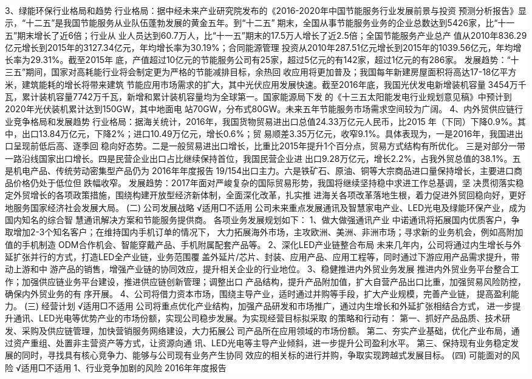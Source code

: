 3、绿能环保行业格局和趋势
行业格局：据中经未来产业研究院发布的《2016-2020年中国节能服务行业发展前景与投资
预测分析报告》显示，“十二五”是我国节能服务从业队伍蓬勃发展的黄金五年。到“十二五”
期末，全国从事节能服务业务的企业总数达到5426家，比“十一五”期末增长了近6倍；行业从
业人员达到60.7万人，比“十一五”期末的17.5万人增长了近2.5倍；全国节能服务产业总产
值从2010年836.29亿元增长到2015年的3127.34亿元，年均增长率为30.19%；合同能源管理
投资从2010年287.51亿元增长到2015年的1039.56亿元，年均增长率为29.31%。截至2015年
底，产值超过10亿元的节能服务公司有25家，超过5亿元的有142家，超过1亿元的有286家。
发展趋势：“十三五”期间，国家对高耗能行业将会制定更为严格的节能减排目标，余热回
收应用将更加普及；我国每年新建房屋面积将高达17-18亿平方米，建筑能耗的增长将带来建筑
节能应用市场需求的扩大，其中光伏应用发展快速。截至2016年底，我国光伏发电新增装机容量
3454万千瓦，累计装机容量7742万千瓦，新增和累计装机容量均为全球第一。国家能源局下发
的《十三五太阳能发电行业规划意见稿》中预计到2020年光伏装机累计达到150GW，其中地面电
站70GW，分布式80GW。未来五年节能服务市场需求空间较为广阔。
4、内外贸供应链行业竞争格局和发展趋势
行业格局：据海关统计，2016年，我国货物贸易进出口总值24.33万亿元人民币，比2015
年（下同）下降0.9%。其中，出口13.84万亿元，下降2%；进口10.49万亿元，增长0.6%；贸
易顺差3.35万亿元，收窄9.1%。具体表现为，一是2016年，我国进出口呈现前低后高、逐季回
稳向好态势。二是一般贸易进出口增长，比重比2015年提升1个百分点，贸易方式结构有所优化。
三是对部分一带一路沿线国家出口增长。四是民营企业出口占比继续保持首位，我国民营企业进
出口9.28万亿元，增长2.2%，占我外贸总值的38.1%。五是机电产品、传统劳动密集型产品仍为
2016年年度报告
19/154出口主力。六是铁矿石、原油、铜等大宗商品进口量保持增长，主要进口商品价格仍处于低位但
跌幅收窄。
发展趋势：2017年面对严峻复杂的国际贸易形势，我国将继续坚持稳中求进工作总基调，坚
决贯彻落实稳定外贸增长的各项政策措施，围绕构建开放型经济新体制，全面深化改革，扎实推
进海关各项改革落地生根，着力促进外贸回稳向好，更好地服务国家经济社会发展大局。
(二)
公司发展战略
√适用□不适用
公司未来重点发展通讯及智慧家电产业、LED光电及绿能环保产业，成为国内知名的综合智
慧通讯解决方案和节能服务提供商。
各项业务发展规划如下：
1、做大做强通讯产业
中诺通讯将拓展国内优质客户，争取增加2-3个知名客户；在维持国内手机订单的情况下，
大力拓展海外市场，主攻欧洲、美洲、非洲市场；寻求新的业务机会，例如高附加值的手机制造
ODM合作机会、智能穿戴产品、手机附属配套产品等。
2、深化LED产业链整合布局
未来几年内，公司将通过内生增长与外延扩张并行的方式，打造LED全产业链，业务范围覆
盖外延片/芯片、封装、应用产品、应用工程等，同时通过下游应用产品需求提升，带动上游和中
游产品的销售，增强产业链的协同效应，提升相关企业的行业地位。
3、稳健推进内外贸业务发展
推进内外贸业务平台整合工作；加强供应链业务平台建设，推进供应链创新管理；调整出口
产品结构，提升产品附加值，扩大自营产品出口比重，加强贸易风险防控，确保内外贸业务的有
序开展。
4、公司将借力资本市场，围绕主导产业，适时通过并购等手段，扩大产业规模，完善产业链，
提高盈利能力。
(三)
经营计划
√适用□不适用
公司将重点优化产业结构，加强产品研发和市场推广，通过内生增长和外延扩张相结合方式，
进一步提升通讯、LED光电等优势产业的市场份额，实现公司稳步发展。为实现经营目标拟采取
的策略和行动有：
第一、抓好产品品质、技术研发、采购及供应链管理，加快营销服务网络建设，大力拓展公
司产品所在应用领域的市场份额。
第二、夯实产业基础，优化产业布局，通过资产重组、处置非主营资产等方式，让资源向通
讯、LED光电等主导产业倾斜，进一步提升公司盈利水平。
第三、保持现有业务稳定发展的同时，寻找具有核心竞争力、能够与公司现有业务产生协同
效应的相关标的进行并购，争取实现跨越式发展目标。
(四)
可能面对的风险
√适用□不适用
1、行业竞争加剧的风险
2016年年度报告